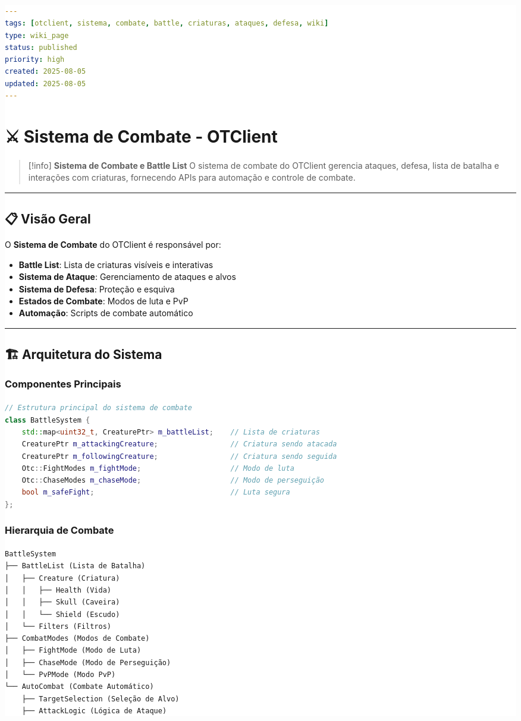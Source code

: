 ```yaml
---
tags: [otclient, sistema, combate, battle, criaturas, ataques, defesa, wiki]
type: wiki_page
status: published
priority: high
created: 2025-08-05
updated: 2025-08-05
---
```


# ⚔️ **Sistema de Combate - OTClient**

> [!info] **Sistema de Combate e Battle List**
> O sistema de combate do OTClient gerencia ataques, defesa, lista de batalha e interações com criaturas, fornecendo APIs para automação e controle de combate.

---

## 📋 **Visão Geral**

O **Sistema de Combate** do OTClient é responsável por:

- **Battle List**: Lista de criaturas visíveis e interativas
- **Sistema de Ataque**: Gerenciamento de ataques e alvos
- **Sistema de Defesa**: Proteção e esquiva
- **Estados de Combate**: Modos de luta e PvP
- **Automação**: Scripts de combate automático

---

## 🏗️ **Arquitetura do Sistema**

### **Componentes Principais**

```cpp
// Estrutura principal do sistema de combate
class BattleSystem {
    std::map<uint32_t, CreaturePtr> m_battleList;    // Lista de criaturas
    CreaturePtr m_attackingCreature;                 // Criatura sendo atacada
    CreaturePtr m_followingCreature;                 // Criatura sendo seguida
    Otc::FightModes m_fightMode;                     // Modo de luta
    Otc::ChaseModes m_chaseMode;                     // Modo de perseguição
    bool m_safeFight;                                // Luta segura
};
```

### **Hierarquia de Combate**

```
BattleSystem
├── BattleList (Lista de Batalha)
│   ├── Creature (Criatura)
│   │   ├── Health (Vida)
│   │   ├── Skull (Caveira)
│   │   └── Shield (Escudo)
│   └── Filters (Filtros)
├── CombatModes (Modos de Combate)
│   ├── FightMode (Modo de Luta)
│   ├── ChaseMode (Modo de Perseguição)
│   └── PvPMode (Modo PvP)
└── AutoCombat (Combate Automático)
    ├── TargetSelection (Seleção de Alvo)
    ├── AttackLogic (Lógica de Ataque)
```
